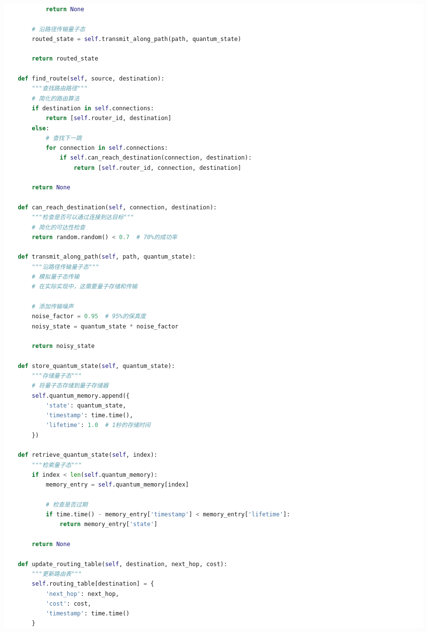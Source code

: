 ```python
            return None
        
        # 沿路径传输量子态
        routed_state = self.transmit_along_path(path, quantum_state)
        
        return routed_state
    
    def find_route(self, source, destination):
        """查找路由路径"""
        # 简化的路由算法
        if destination in self.connections:
            return [self.router_id, destination]
        else:
            # 查找下一跳
            for connection in self.connections:
                if self.can_reach_destination(connection, destination):
                    return [self.router_id, connection, destination]
        
        return None
    
    def can_reach_destination(self, connection, destination):
        """检查是否可以通过连接到达目标"""
        # 简化的可达性检查
        return random.random() < 0.7  # 70%的成功率
    
    def transmit_along_path(self, path, quantum_state):
        """沿路径传输量子态"""
        # 模拟量子态传输
        # 在实际实现中，这需要量子存储和传输
        
        # 添加传输噪声
        noise_factor = 0.95  # 95%的保真度
        noisy_state = quantum_state * noise_factor
        
        return noisy_state
    
    def store_quantum_state(self, quantum_state):
        """存储量子态"""
        # 将量子态存储到量子存储器
        self.quantum_memory.append({
            'state': quantum_state,
            'timestamp': time.time(),
            'lifetime': 1.0  # 1秒的存储时间
        })
    
    def retrieve_quantum_state(self, index):
        """检索量子态"""
        if index < len(self.quantum_memory):
            memory_entry = self.quantum_memory[index]
            
            # 检查是否过期
            if time.time() - memory_entry['timestamp'] < memory_entry['lifetime']:
                return memory_entry['state']
        
        return None
    
    def update_routing_table(self, destination, next_hop, cost):
        """更新路由表"""
        self.routing_table[destination] = {
            'next_hop': next_hop,
            'cost': cost,
            'timestamp': time.time()
        }
```